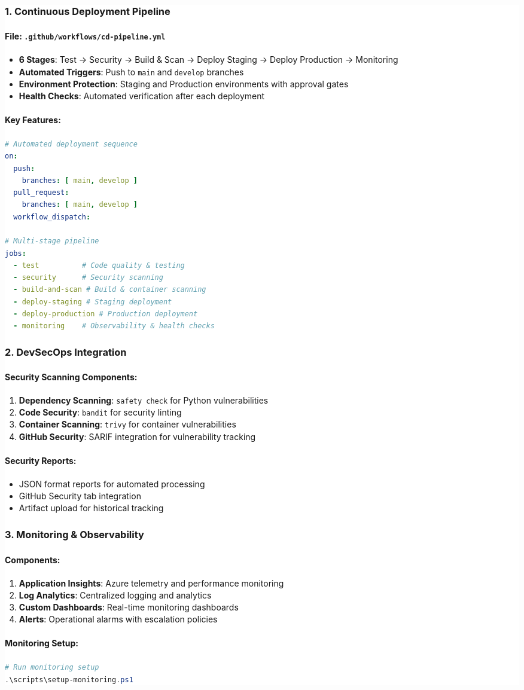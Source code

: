 ### **1. Continuous Deployment Pipeline**

#### **File**: `.github/workflows/cd-pipeline.yml`
- **6 Stages**: Test → Security → Build & Scan → Deploy Staging → Deploy Production → Monitoring
- **Automated Triggers**: Push to `main` and `develop` branches
- **Environment Protection**: Staging and Production environments with approval gates
- **Health Checks**: Automated verification after each deployment

#### **Key Features**:
```yaml
# Automated deployment sequence
on:
  push:
    branches: [ main, develop ]
  pull_request:
    branches: [ main, develop ]
  workflow_dispatch:

# Multi-stage pipeline
jobs:
  - test          # Code quality & testing
  - security      # Security scanning
  - build-and-scan # Build & container scanning
  - deploy-staging # Staging deployment
  - deploy-production # Production deployment
  - monitoring    # Observability & health checks
```

### **2. DevSecOps Integration**

#### **Security Scanning Components**:
1. **Dependency Scanning**: `safety check` for Python vulnerabilities
2. **Code Security**: `bandit` for security linting
3. **Container Scanning**: `trivy` for container vulnerabilities
4. **GitHub Security**: SARIF integration for vulnerability tracking

#### **Security Reports**:
- JSON format reports for automated processing
- GitHub Security tab integration
- Artifact upload for historical tracking

### **3. Monitoring & Observability**

#### **Components**:
1. **Application Insights**: Azure telemetry and performance monitoring
2. **Log Analytics**: Centralized logging and analytics
3. **Custom Dashboards**: Real-time monitoring dashboards
4. **Alerts**: Operational alarms with escalation policies

#### **Monitoring Setup**:
```powershell
# Run monitoring setup
.\scripts\setup-monitoring.ps1
```
